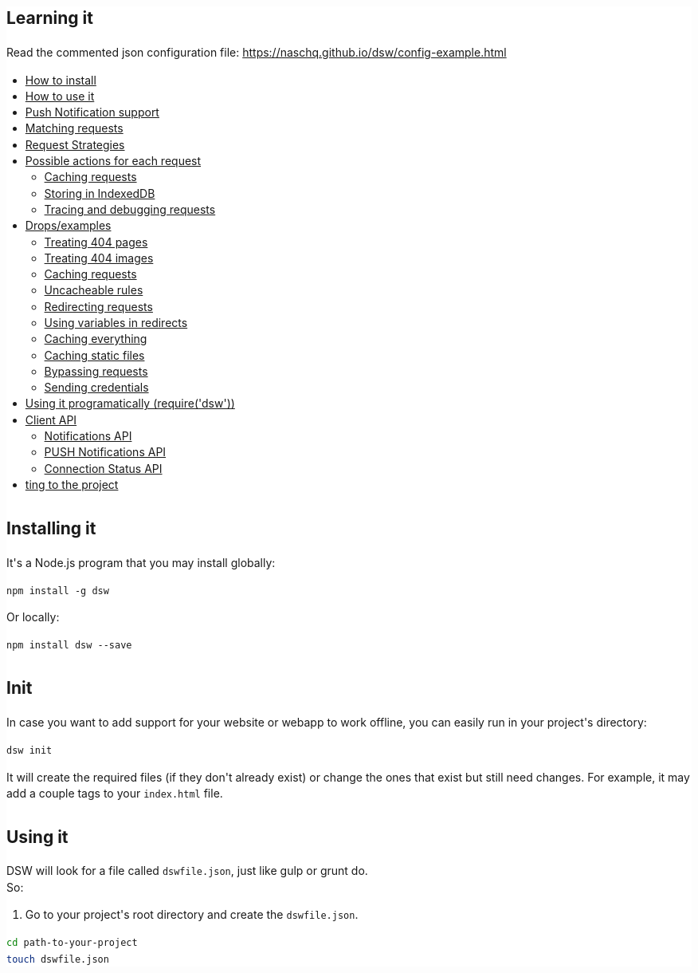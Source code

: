 ## Learning it

Read the commented json configuration file: https://naschq.github.io/dsw/config-example.html
- [How to install](https://github.com/NascHQ/dsw#installing-it)
- [How to use it](https://github.com/NascHQ/dsw#using-it)
- [Push Notification support](https://github.com/NascHQ/dsw#push-notifications)
 - [Matching requests](https://github.com/NascHQ/dsw#matching)
 - [Request Strategies](https://github.com/NascHQ/dsw#strategy)
 - [Possible actions for each request](https://github.com/NascHQ/dsw#applying)
    - [Caching requests](https://github.com/NascHQ/dsw#cache)
    - [Storing in IndexedDB](https://github.com/NascHQ/dsw#indexeddb)
    - [Tracing and debugging requests](https://github.com/NascHQ/dsw#tracing-and-debugging)
- [Drops/examples](https://github.com/NascHQ/dsw#examples)
  - [Treating 404 pages](https://github.com/NascHQ/dsw#treating-not-found-pages-404)
  - [Treating 404 images](https://github.com/NascHQ/dsw#treating-not-found-images-404)
  - [Caching requests](https://github.com/NascHQ/dsw#caching-data)
  - [Uncacheable rules](https://github.com/NascHQ/dsw#dealing-with-cache-exceptionscache-false)
  - [Redirecting requests](https://github.com/NascHQ/dsw#redirecting-an-url)
  - [Using variables in redirects](https://github.com/NascHQ/dsw#using-variables)
  - [Caching everything](https://github.com/NascHQ/dsw#caching-everything)
  - [Caching static files](https://github.com/NascHQ/dsw#caching-your-static-files)
  - [Bypassing requests](https://github.com/NascHQ/dsw#bypassing-requests)
  - [Sending credentials](https://github.com/NascHQ/dsw#sending-credentials)
- [Using it programatically (require('dsw'))](https://github.com/NascHQ/dsw#using-it-programatically)
- [Client API](https://github.com/NascHQ/dsw#using-the-api)
  - [Notifications API](https://github.com/NascHQ/dsw#notifications)
  - [PUSH Notifications API](https://github.com/NascHQ/dsw#push-notifications-api)
  - [Connection Status API](https://github.com/NascHQ/dsw#connection-status)
- [
ting to the project](https://github.com/NascHQ/dsw#contributing)

## Installing it

It's a Node.js program that you may install globally:

```npm install -g dsw```

Or locally:

```npm install dsw --save```

## Init

In case you want to add support for your website or webapp to work offline, you can easily run in your project's directory:

`dsw init`

It will create the required files (if they don't already exist) or change the ones that exist but still need changes.
For example, it may add a couple tags to your `index.html` file.

## Using it

DSW will look for a file called `dswfile.json`, just like gulp or grunt do.<br/>
So:

1) Go to your project's root directory and create the `dswfile.json`.

```bash
cd path-to-your-project
touch dswfile.json
```